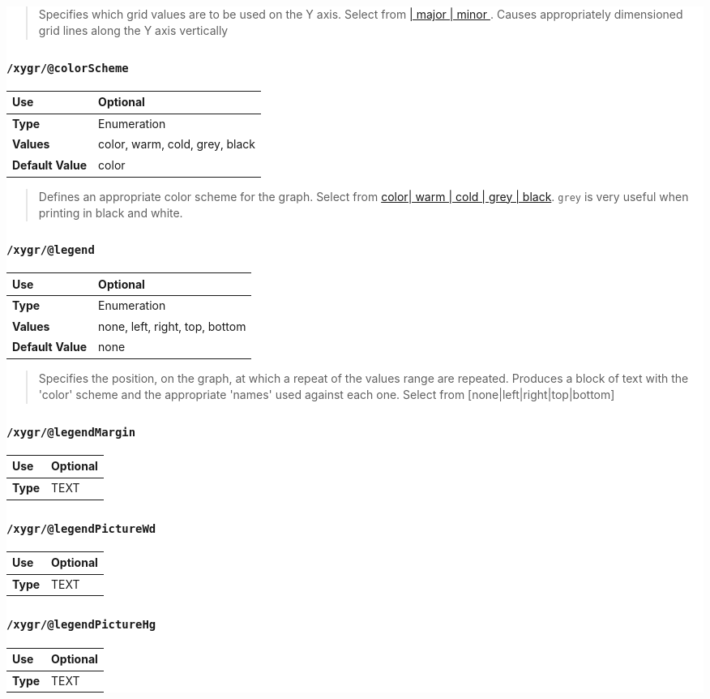 > Specifies which grid values are to be used on the Y
> axis. Select from [| major | minor ](none.md). Causes appropriately
> dimensioned grid lines along the Y axis vertically


### `/xygr/@colorScheme` ###

| **Use** | Optional|
|:--------|:--------|
| **Type** | Enumeration |
| **Values** | color, warm, cold, grey, black |
| **Default Value** | color |

> Defines an appropriate color scheme for the
> graph. Select from [color| warm | cold | grey | black](.md).
> `grey` is very useful when printing in black and
> white.

### `/xygr/@legend` ###

| **Use** | Optional|
|:--------|:--------|
| **Type** | Enumeration |
| **Values** | none, left, right, top, bottom |
| **Default Value** | none |

> Specifies the position, on the graph, at which a repeat
> of the values range are repeated. Produces a block of text with
> the 'color' scheme and the appropriate 'names' used against each
> one. Select from [none|left|right|top|bottom]

### `/xygr/@legendMargin` ###

| **Use** | Optional|
|:--------|:--------|
| **Type** | TEXT  |

### `/xygr/@legendPictureWd` ###

| **Use** | Optional|
|:--------|:--------|
| **Type** | TEXT  |

### `/xygr/@legendPictureHg` ###

| **Use** | Optional|
|:--------|:--------|
| **Type** | TEXT  |

